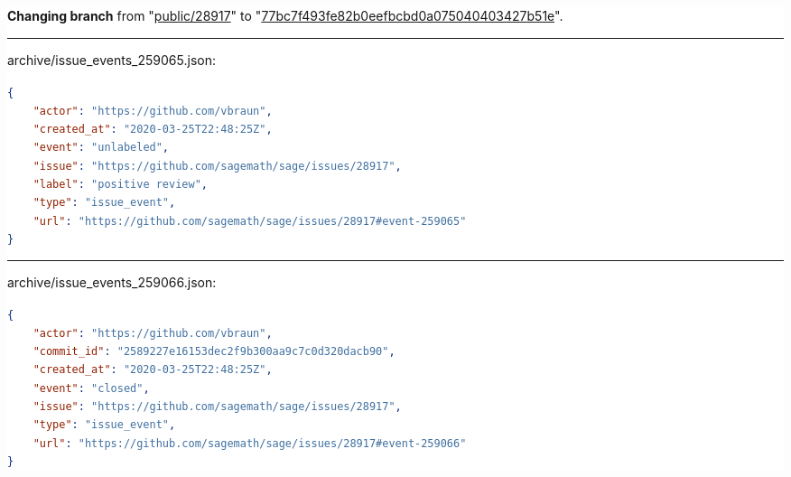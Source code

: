 **Changing branch** from "[public/28917](https://github.com/sagemath/sagetrac-mirror/tree/public/28917)" to "[77bc7f493fe82b0eefbcbd0a075040403427b51e](https://github.com/sagemath/sagetrac-mirror/commit/77bc7f493fe82b0eefbcbd0a075040403427b51e)".



---

archive/issue_events_259065.json:
```json
{
    "actor": "https://github.com/vbraun",
    "created_at": "2020-03-25T22:48:25Z",
    "event": "unlabeled",
    "issue": "https://github.com/sagemath/sage/issues/28917",
    "label": "positive review",
    "type": "issue_event",
    "url": "https://github.com/sagemath/sage/issues/28917#event-259065"
}
```



---

archive/issue_events_259066.json:
```json
{
    "actor": "https://github.com/vbraun",
    "commit_id": "2589227e16153dec2f9b300aa9c7c0d320dacb90",
    "created_at": "2020-03-25T22:48:25Z",
    "event": "closed",
    "issue": "https://github.com/sagemath/sage/issues/28917",
    "type": "issue_event",
    "url": "https://github.com/sagemath/sage/issues/28917#event-259066"
}
```
